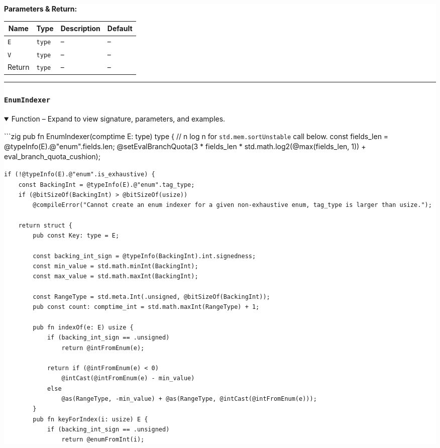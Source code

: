 
**Parameters & Return:**

| Name | Type | Description | Default |
|------|------|-------------|---------|
| `E` | `type` | – | – |
| `V` | `type` | – | – |
| Return | `type` | – | – |

</details>

---

### <a id="fn-enumindexer"></a>`EnumIndexer`

<details class="declaration-card" open>
<summary>Function – Expand to view signature, parameters, and examples.</summary>

\`\`\`zig
pub fn EnumIndexer(comptime E: type) type {
    // n log n for `std.mem.sortUnstable` call below.
    const fields_len = @typeInfo(E).@"enum".fields.len;
    @setEvalBranchQuota(3 * fields_len * std.math.log2(@max(fields_len, 1)) + eval_branch_quota_cushion);

    if (!@typeInfo(E).@"enum".is_exhaustive) {
        const BackingInt = @typeInfo(E).@"enum".tag_type;
        if (@bitSizeOf(BackingInt) > @bitSizeOf(usize))
            @compileError("Cannot create an enum indexer for a given non-exhaustive enum, tag_type is larger than usize.");

        return struct {
            pub const Key: type = E;

            const backing_int_sign = @typeInfo(BackingInt).int.signedness;
            const min_value = std.math.minInt(BackingInt);
            const max_value = std.math.maxInt(BackingInt);

            const RangeType = std.meta.Int(.unsigned, @bitSizeOf(BackingInt));
            pub const count: comptime_int = std.math.maxInt(RangeType) + 1;

            pub fn indexOf(e: E) usize {
                if (backing_int_sign == .unsigned)
                    return @intFromEnum(e);

                return if (@intFromEnum(e) < 0)
                    @intCast(@intFromEnum(e) - min_value)
                else
                    @as(RangeType, -min_value) + @as(RangeType, @intCast(@intFromEnum(e)));
            }
            pub fn keyForIndex(i: usize) E {
                if (backing_int_sign == .unsigned)
                    return @enumFromInt(i);
